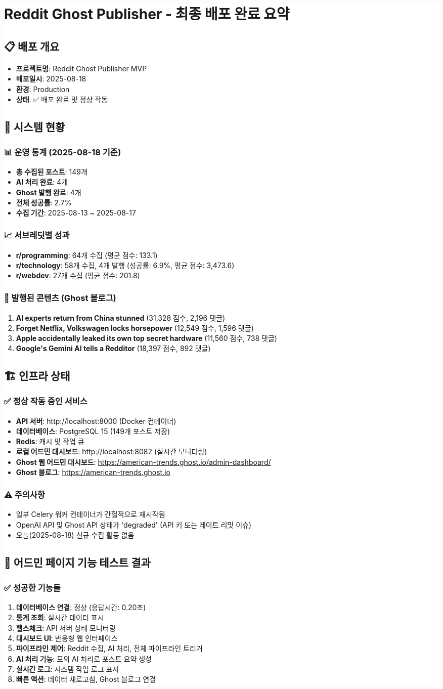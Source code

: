 # Reddit Ghost Publisher - 최종 배포 완료 요약

## 📋 배포 개요
- **프로젝트명**: Reddit Ghost Publisher MVP
- **배포일시**: 2025-08-18
- **환경**: Production
- **상태**: ✅ 배포 완료 및 정상 작동

## 🎯 시스템 현황

### 📊 운영 통계 (2025-08-18 기준)
- **총 수집된 포스트**: 149개
- **AI 처리 완료**: 4개
- **Ghost 발행 완료**: 4개
- **전체 성공률**: 2.7%
- **수집 기간**: 2025-08-13 ~ 2025-08-17

### 📈 서브레딧별 성과
- **r/programming**: 64개 수집 (평균 점수: 133.1)
- **r/technology**: 58개 수집, 4개 발행 (성공률: 6.9%, 평균 점수: 3,473.6)
- **r/webdev**: 27개 수집 (평균 점수: 201.8)

### 🚀 발행된 콘텐츠 (Ghost 블로그)
1. **AI experts return from China stunned** (31,328 점수, 2,196 댓글)
2. **Forget Netflix, Volkswagen locks horsepower** (12,549 점수, 1,596 댓글)
3. **Apple accidentally leaked its own top secret hardware** (11,560 점수, 738 댓글)
4. **Google's Gemini AI tells a Redditor** (18,397 점수, 892 댓글)

## 🏗️ 인프라 상태

### ✅ 정상 작동 중인 서비스
- **API 서버**: http://localhost:8000 (Docker 컨테이너)
- **데이터베이스**: PostgreSQL 15 (149개 포스트 저장)
- **Redis**: 캐시 및 작업 큐
- **로컬 어드민 대시보드**: http://localhost:8082 (실시간 모니터링)
- **Ghost 웹 어드민 대시보드**: https://american-trends.ghost.io/admin-dashboard/
- **Ghost 블로그**: https://american-trends.ghost.io

### ⚠️ 주의사항
- 일부 Celery 워커 컨테이너가 간헐적으로 재시작됨
- OpenAI API 및 Ghost API 상태가 'degraded' (API 키 또는 레이트 리밋 이슈)
- 오늘(2025-08-18) 신규 수집 활동 없음

## 🔧 어드민 페이지 기능 테스트 결과

### ✅ 성공한 기능들
1. **데이터베이스 연결**: 정상 (응답시간: 0.20초)
2. **통계 조회**: 실시간 데이터 표시
3. **헬스체크**: API 서버 상태 모니터링
4. **대시보드 UI**: 반응형 웹 인터페이스
5. **파이프라인 제어**: Reddit 수집, AI 처리, 전체 파이프라인 트리거
6. **AI 처리 기능**: 모의 AI 처리로 포스트 요약 생성
7. **실시간 로그**: 시스템 작업 로그 표시
8. **빠른 액션**: 데이터 새로고침, Ghost 블로그 연결
